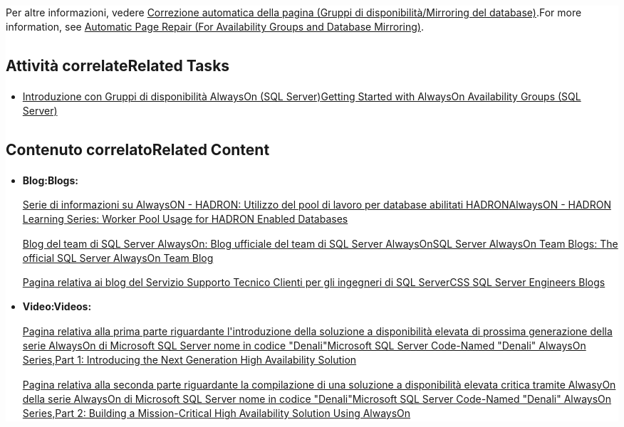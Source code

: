  <span data-ttu-id="3845f-251">Per altre informazioni, vedere [Correzione automatica della pagina &#40;Gruppi di disponibilità/Mirroring del database&#41;](../../../sql-server/failover-clusters/automatic-page-repair-availability-groups-database-mirroring.md).</span><span class="sxs-lookup"><span data-stu-id="3845f-251">For more information, see [Automatic Page Repair &#40;For Availability Groups and Database Mirroring&#41;](../../../sql-server/failover-clusters/automatic-page-repair-availability-groups-database-mirroring.md).</span></span>

##  <a name="related-tasks"></a><a name="RelatedTasks"></a> <span data-ttu-id="3845f-252">Attività correlate</span><span class="sxs-lookup"><span data-stu-id="3845f-252">Related Tasks</span></span>

-   [<span data-ttu-id="3845f-253">Introduzione con Gruppi di disponibilità AlwaysOn &#40;SQL Server&#41;</span><span class="sxs-lookup"><span data-stu-id="3845f-253">Getting Started with AlwaysOn Availability Groups &#40;SQL Server&#41;</span></span>](getting-started-with-always-on-availability-groups-sql-server.md)

##  <a name="related-content"></a><a name="RelatedContent"></a> <span data-ttu-id="3845f-254">Contenuto correlato</span><span class="sxs-lookup"><span data-stu-id="3845f-254">Related Content</span></span>

-   <span data-ttu-id="3845f-255">**Blog:**</span><span class="sxs-lookup"><span data-stu-id="3845f-255">**Blogs:**</span></span>

     [<span data-ttu-id="3845f-256">Serie di informazioni su AlwaysON - HADRON: Utilizzo del pool di lavoro per database abilitati HADRON</span><span class="sxs-lookup"><span data-stu-id="3845f-256">AlwaysON - HADRON Learning Series: Worker Pool Usage for HADRON Enabled Databases</span></span>](https://blogs.msdn.com/b/psssql/archive/2012/05/17/alwayson-hadron-learning-series-worker-pool-usage-for-hadron-enabled-databases.aspx)

     [<span data-ttu-id="3845f-257">Blog del team di SQL Server AlwaysOn: Blog ufficiale del team di SQL Server AlwaysOn</span><span class="sxs-lookup"><span data-stu-id="3845f-257">SQL Server AlwaysOn Team Blogs: The official SQL Server AlwaysOn Team Blog</span></span>](https://blogs.msdn.com/b/sqlalwayson/)

     [<span data-ttu-id="3845f-258">Pagina relativa ai blog del Servizio Supporto Tecnico Clienti per gli ingegneri di SQL Server</span><span class="sxs-lookup"><span data-stu-id="3845f-258">CSS SQL Server Engineers Blogs</span></span>](https://blogs.msdn.com/b/psssql/)

-   <span data-ttu-id="3845f-259">**Video:**</span><span class="sxs-lookup"><span data-stu-id="3845f-259">**Videos:**</span></span>

     [<span data-ttu-id="3845f-260">Pagina relativa alla prima parte riguardante l'introduzione della soluzione a disponibilità elevata di prossima generazione della serie AlwaysOn di Microsoft SQL Server nome in codice "Denali"</span><span class="sxs-lookup"><span data-stu-id="3845f-260">Microsoft SQL Server Code-Named "Denali" AlwaysOn Series,Part 1: Introducing the Next Generation High Availability Solution</span></span>](https://channel9.msdn.com/Events/TechEd/NorthAmerica/2011/DBI302)

     [<span data-ttu-id="3845f-261">Pagina relativa alla seconda parte riguardante la compilazione di una soluzione a disponibilità elevata critica tramite AlwasyOn della serie AlwaysOn di Microsoft SQL Server nome in codice "Denali"</span><span class="sxs-lookup"><span data-stu-id="3845f-261">Microsoft SQL Server Code-Named "Denali" AlwaysOn Series,Part 2: Building a Mission-Critical High Availability Solution Using AlwaysOn</span></span>](https://channel9.msdn.com/Events/TechEd/NorthAmerica/2011/DBI404)
